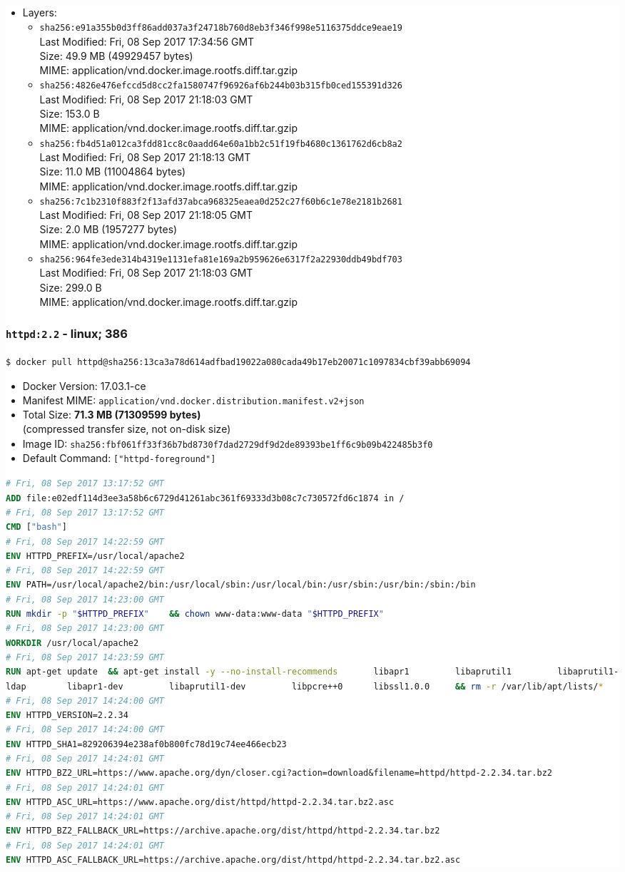 -	Layers:
	-	`sha256:e91a355b0d3ff86add037a3f24718b760d8eb3f346f998e5116375ddce9eae19`  
		Last Modified: Fri, 08 Sep 2017 17:34:56 GMT  
		Size: 49.9 MB (49929457 bytes)  
		MIME: application/vnd.docker.image.rootfs.diff.tar.gzip
	-	`sha256:4826e476efccd5d8cc2fa1580747f96926af6b244b03b315fb0ced155391d326`  
		Last Modified: Fri, 08 Sep 2017 21:18:03 GMT  
		Size: 153.0 B  
		MIME: application/vnd.docker.image.rootfs.diff.tar.gzip
	-	`sha256:fb4d51a012ca3fdd81cc8c0aadd64e60a1bb2c51f19fb4680c1361762d6cb8a2`  
		Last Modified: Fri, 08 Sep 2017 21:18:13 GMT  
		Size: 11.0 MB (11004864 bytes)  
		MIME: application/vnd.docker.image.rootfs.diff.tar.gzip
	-	`sha256:7c1b2310f883f2f13afd37abca968325eaea0d252c27f60b6c1e78e2181b2681`  
		Last Modified: Fri, 08 Sep 2017 21:18:05 GMT  
		Size: 2.0 MB (1957277 bytes)  
		MIME: application/vnd.docker.image.rootfs.diff.tar.gzip
	-	`sha256:964fe3ede314b4319e1131efa81e169a2b959626e6317f2a22930ddb49bdf703`  
		Last Modified: Fri, 08 Sep 2017 21:18:03 GMT  
		Size: 299.0 B  
		MIME: application/vnd.docker.image.rootfs.diff.tar.gzip

### `httpd:2.2` - linux; 386

```console
$ docker pull httpd@sha256:13ca3a78d614adfbad19022a080cada49b17eb20071c1097834cbf39abb69094
```

-	Docker Version: 17.03.1-ce
-	Manifest MIME: `application/vnd.docker.distribution.manifest.v2+json`
-	Total Size: **71.3 MB (71309599 bytes)**  
	(compressed transfer size, not on-disk size)
-	Image ID: `sha256:fbf061ff33f36b7bd8730f7dad2729df9d2de89393be1ff6c9b09b422485b3f0`
-	Default Command: `["httpd-foreground"]`

```dockerfile
# Fri, 08 Sep 2017 13:17:52 GMT
ADD file:e02edf114d3ee3a58b6c6729d41261abc361f69333d3b08c7c730572fd6c1874 in / 
# Fri, 08 Sep 2017 13:17:52 GMT
CMD ["bash"]
# Fri, 08 Sep 2017 14:22:59 GMT
ENV HTTPD_PREFIX=/usr/local/apache2
# Fri, 08 Sep 2017 14:22:59 GMT
ENV PATH=/usr/local/apache2/bin:/usr/local/sbin:/usr/local/bin:/usr/sbin:/usr/bin:/sbin:/bin
# Fri, 08 Sep 2017 14:23:00 GMT
RUN mkdir -p "$HTTPD_PREFIX" 	&& chown www-data:www-data "$HTTPD_PREFIX"
# Fri, 08 Sep 2017 14:23:00 GMT
WORKDIR /usr/local/apache2
# Fri, 08 Sep 2017 14:23:59 GMT
RUN apt-get update 	&& apt-get install -y --no-install-recommends 		libapr1 		libaprutil1 		libaprutil1-ldap 		libapr1-dev 		libaprutil1-dev 		libpcre++0 		libssl1.0.0 	&& rm -r /var/lib/apt/lists/*
# Fri, 08 Sep 2017 14:24:00 GMT
ENV HTTPD_VERSION=2.2.34
# Fri, 08 Sep 2017 14:24:00 GMT
ENV HTTPD_SHA1=829206394e238af0b800fc78d19c74ee466ecb23
# Fri, 08 Sep 2017 14:24:01 GMT
ENV HTTPD_BZ2_URL=https://www.apache.org/dyn/closer.cgi?action=download&filename=httpd/httpd-2.2.34.tar.bz2
# Fri, 08 Sep 2017 14:24:01 GMT
ENV HTTPD_ASC_URL=https://www.apache.org/dist/httpd/httpd-2.2.34.tar.bz2.asc
# Fri, 08 Sep 2017 14:24:01 GMT
ENV HTTPD_BZ2_FALLBACK_URL=https://archive.apache.org/dist/httpd/httpd-2.2.34.tar.bz2
# Fri, 08 Sep 2017 14:24:01 GMT
ENV HTTPD_ASC_FALLBACK_URL=https://archive.apache.org/dist/httpd/httpd-2.2.34.tar.bz2.asc
```